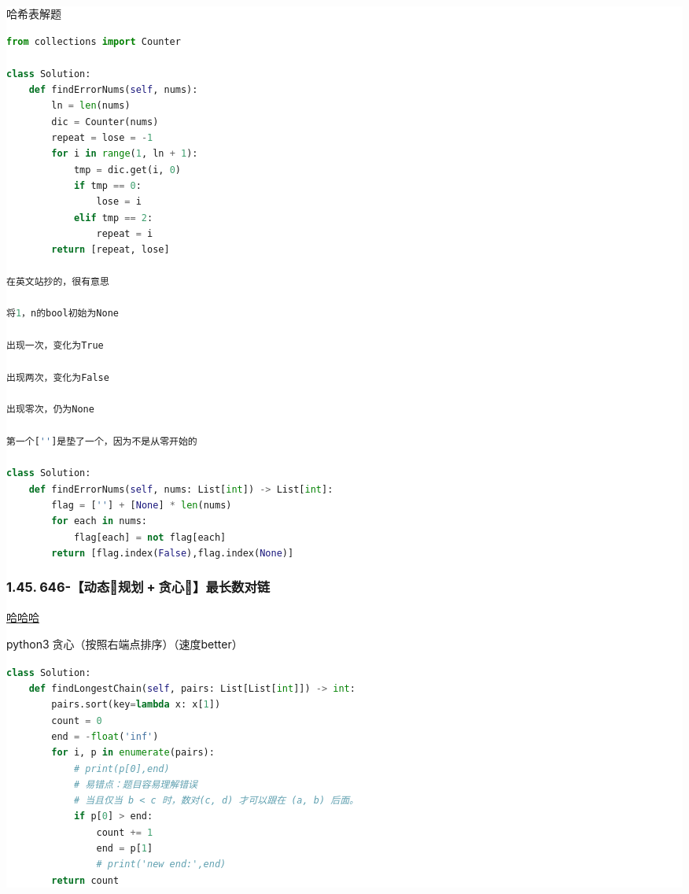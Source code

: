 哈希表解题

```py
from collections import Counter

class Solution:
    def findErrorNums(self, nums):
        ln = len(nums)
        dic = Counter(nums)
        repeat = lose = -1
        for i in range(1, ln + 1):
            tmp = dic.get(i, 0)
            if tmp == 0:
                lose = i
            elif tmp == 2:
                repeat = i
        return [repeat, lose]

在英文站抄的，很有意思

将1，n的bool初始为None

出现一次，变化为True

出现两次，变化为False

出现零次，仍为None

第一个['']是垫了一个，因为不是从零开始的

class Solution:
    def findErrorNums(self, nums: List[int]) -> List[int]:
        flag = [''] + [None] * len(nums)
        for each in nums:
            flag[each] = not flag[each]
        return [flag.index(False),flag.index(None)]

```

###  1.45. <a name='-1'></a>646-【动态🚀规划 + 贪心🧡】最长数对链

[哈哈哈](https://www.bilibili.com/video/BV1rz411q7pZ?spm_id_from=333.999.0.0)

python3 贪心（按照右端点排序）（速度better）

```py
class Solution:
    def findLongestChain(self, pairs: List[List[int]]) -> int:
        pairs.sort(key=lambda x: x[1])
        count = 0
        end = -float('inf')
        for i, p in enumerate(pairs):
            # print(p[0],end)
            # 易错点：题目容易理解错误
            # 当且仅当 b < c 时，数对(c, d) 才可以跟在 (a, b) 后面。
            if p[0] > end:
                count += 1
                end = p[1]
                # print('new end:',end)
        return count 
```
